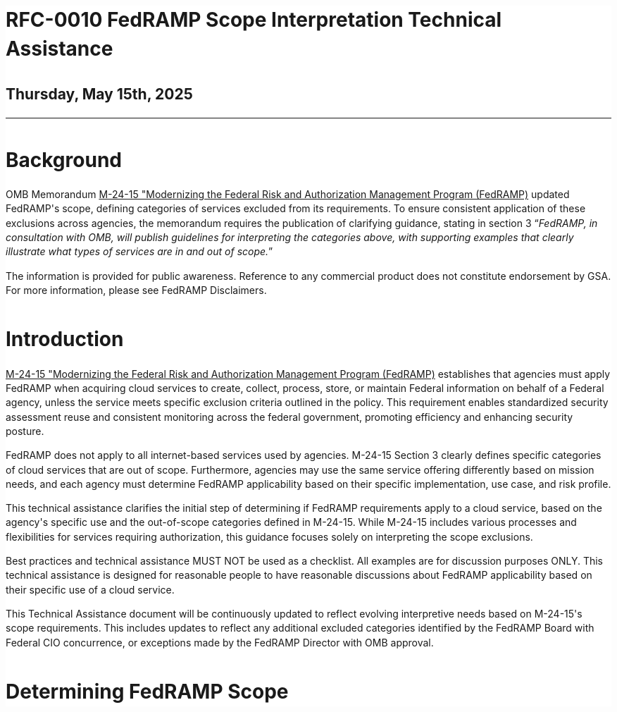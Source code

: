 # RFC-0010 FedRAMP Scope Interpretation Technical Assistance

## Thursday, May 15th, 2025

---

# **Background**

OMB Memorandum [M-24-15 "Modernizing the Federal Risk and Authorization Management Program (FedRAMP)](https://www.fedramp.gov/assets/resources/documents/FedRAMP_Policy_Memo.pdf) updated FedRAMP's scope, defining categories of services excluded from its requirements. To ensure consistent application of these exclusions across agencies, the memorandum requires the publication of clarifying guidance, stating in section 3 “*FedRAMP, in consultation with OMB, will publish guidelines for interpreting the categories above, with supporting examples that clearly illustrate what types of services are in and out of scope.*”

The information is provided for public awareness. Reference to any commercial product does not constitute endorsement by GSA. For more information, please see FedRAMP Disclaimers.

# **Introduction**

[M-24-15 "Modernizing the Federal Risk and Authorization Management Program (FedRAMP)](https://www.fedramp.gov/assets/resources/documents/FedRAMP_Policy_Memo.pdf) establishes that agencies must apply FedRAMP when acquiring cloud services to create, collect, process, store, or maintain Federal information on behalf of a Federal agency, unless the service meets specific exclusion criteria outlined in the policy. This requirement enables standardized security assessment reuse and consistent monitoring across the federal government, promoting efficiency and enhancing security posture.

FedRAMP does not apply to all internet-based services used by agencies. M-24-15 Section 3 clearly defines specific categories of cloud services that are out of scope. Furthermore, agencies may use the same service offering differently based on mission needs, and each agency must determine FedRAMP applicability based on their specific implementation, use case, and risk profile.

This technical assistance clarifies the initial step of determining if FedRAMP requirements apply to a cloud service, based on the agency's specific use and the out-of-scope categories defined in M-24-15. While M-24-15 includes various processes and flexibilities for services requiring authorization, this guidance focuses solely on interpreting the scope exclusions.

Best practices and technical assistance MUST NOT be used as a checklist. All examples are for discussion purposes ONLY. This technical assistance is designed for reasonable people to have reasonable discussions about FedRAMP applicability based on their specific use of a cloud service. 

This Technical Assistance document will be continuously updated to reflect evolving interpretive needs based on M-24-15's scope requirements. This includes updates to reflect any additional excluded categories identified by the FedRAMP Board with Federal CIO concurrence, or exceptions made by the FedRAMP Director with OMB approval.

# 

# **Determining FedRAMP Scope** 
